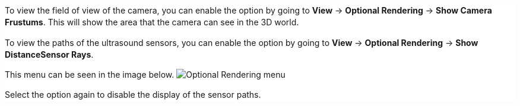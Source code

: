 To view the field of view of the camera, you can enable the option by going to **View** &rarr; **Optional Rendering** &rarr; **Show Camera Frustums**.
This will show the area that the camera can see in the 3D world.

To view the paths of the ultrasound sensors, you can enable the option by going to **View** &rarr; **Optional Rendering** &rarr; **Show DistanceSensor Rays**.

This menu can be seen in the image below.
![Optional Rendering menu](images/optional-rendering.png)

Select the option again to disable the display of the sensor paths.
